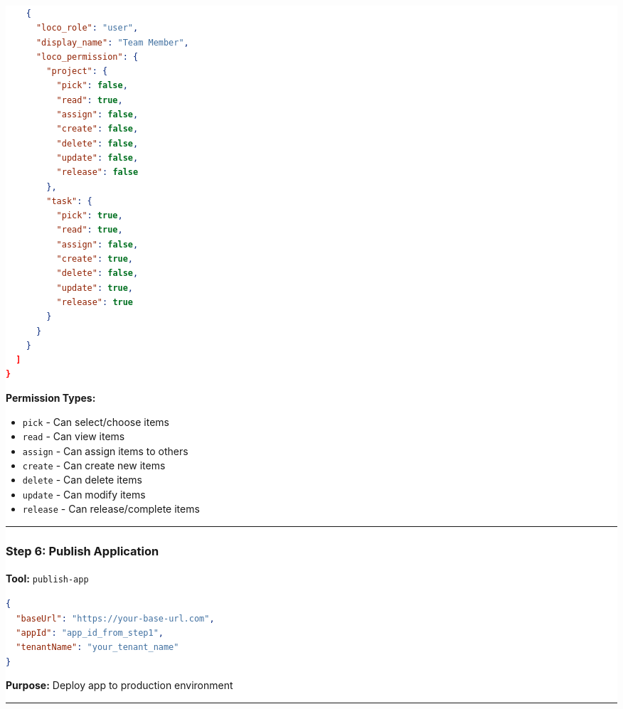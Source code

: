 ```json
    {
      "loco_role": "user",
      "display_name": "Team Member",
      "loco_permission": {
        "project": {
          "pick": false,
          "read": true,
          "assign": false,
          "create": false,
          "delete": false,
          "update": false,
          "release": false
        },
        "task": {
          "pick": true,
          "read": true,
          "assign": false,
          "create": true,
          "delete": false,
          "update": true,
          "release": true
        }
      }
    }
  ]
}
```

**Permission Types:**
- `pick` - Can select/choose items
- `read` - Can view items
- `assign` - Can assign items to others
- `create` - Can create new items
- `delete` - Can delete items
- `update` - Can modify items
- `release` - Can release/complete items

---

### Step 6: Publish Application
**Tool:** `publish-app`

```json
{
  "baseUrl": "https://your-base-url.com",
  "appId": "app_id_from_step1",
  "tenantName": "your_tenant_name"
}
```

**Purpose:** Deploy app to production environment

---
